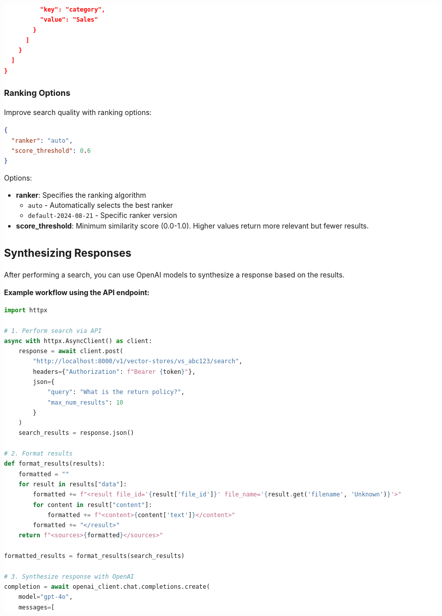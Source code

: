 ```json
          "key": "category",
          "value": "Sales"
        }
      ]
    }
  ]
}
```

### Ranking Options

Improve search quality with ranking options:

```json
{
  "ranker": "auto",
  "score_threshold": 0.6
}
```

Options:
- **ranker**: Specifies the ranking algorithm
  - `auto` - Automatically selects the best ranker
  - `default-2024-08-21` - Specific ranker version
- **score_threshold**: Minimum similarity score (0.0-1.0). Higher values return more relevant but fewer results.

## Synthesizing Responses

After performing a search, you can use OpenAI models to synthesize a response based on the results.

**Example workflow using the API endpoint:**

```python
import httpx

# 1. Perform search via API
async with httpx.AsyncClient() as client:
    response = await client.post(
        "http://localhost:8000/v1/vector-stores/vs_abc123/search",
        headers={"Authorization": f"Bearer {token}"},
        json={
            "query": "What is the return policy?",
            "max_num_results": 10
        }
    )
    search_results = response.json()

# 2. Format results
def format_results(results):
    formatted = ""
    for result in results["data"]:
        formatted += f"<result file_id='{result['file_id']}' file_name='{result.get('filename', 'Unknown')}'>"
        for content in result["content"]:
            formatted += f"<content>{content['text']}</content>"
        formatted += "</result>"
    return f"<sources>{formatted}</sources>"

formatted_results = format_results(search_results)

# 3. Synthesize response with OpenAI
completion = await openai_client.chat.completions.create(
    model="gpt-4o",
    messages=[
```